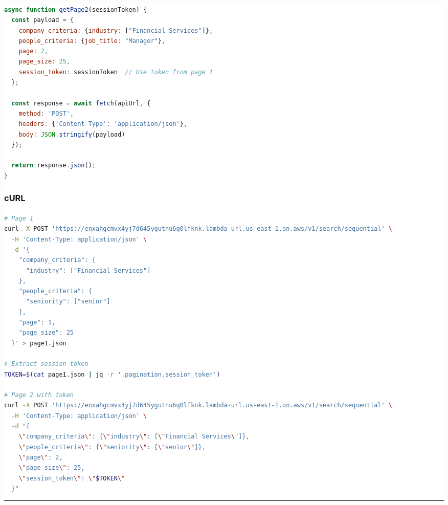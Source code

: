 ```javascript
async function getPage2(sessionToken) {
  const payload = {
    company_criteria: {industry: ["Financial Services"]},
    people_criteria: {job_title: "Manager"},
    page: 2,
    page_size: 25,
    session_token: sessionToken  // Use token from page 1
  };

  const response = await fetch(apiUrl, {
    method: 'POST',
    headers: {'Content-Type': 'application/json'},
    body: JSON.stringify(payload)
  });

  return response.json();
}
```

### cURL

```bash
# Page 1
curl -X POST 'https://enxahgcmvx4yj7d645ygutnu6q0lfknk.lambda-url.us-east-1.on.aws/v1/search/sequential' \
  -H 'Content-Type: application/json' \
  -d '{
    "company_criteria": {
      "industry": ["Financial Services"]
    },
    "people_criteria": {
      "seniority": ["senior"]
    },
    "page": 1,
    "page_size": 25
  }' > page1.json

# Extract session token
TOKEN=$(cat page1.json | jq -r '.pagination.session_token')

# Page 2 with token
curl -X POST 'https://enxahgcmvx4yj7d645ygutnu6q0lfknk.lambda-url.us-east-1.on.aws/v1/search/sequential' \
  -H 'Content-Type: application/json' \
  -d "{
    \"company_criteria\": {\"industry\": [\"Financial Services\"]},
    \"people_criteria\": {\"seniority\": [\"senior\"]},
    \"page\": 2,
    \"page_size\": 25,
    \"session_token\": \"$TOKEN\"
  }"
```

---